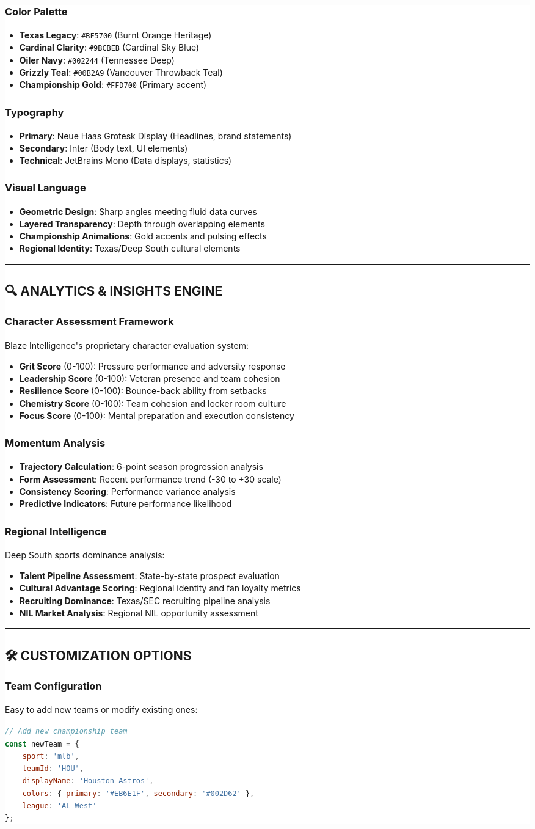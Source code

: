 ### **Color Palette**
- **Texas Legacy**: `#BF5700` (Burnt Orange Heritage)
- **Cardinal Clarity**: `#9BCBEB` (Cardinal Sky Blue)
- **Oiler Navy**: `#002244` (Tennessee Deep)
- **Grizzly Teal**: `#00B2A9` (Vancouver Throwback Teal)
- **Championship Gold**: `#FFD700` (Primary accent)

### **Typography**
- **Primary**: Neue Haas Grotesk Display (Headlines, brand statements)
- **Secondary**: Inter (Body text, UI elements)
- **Technical**: JetBrains Mono (Data displays, statistics)

### **Visual Language**
- **Geometric Design**: Sharp angles meeting fluid data curves
- **Layered Transparency**: Depth through overlapping elements
- **Championship Animations**: Gold accents and pulsing effects
- **Regional Identity**: Texas/Deep South cultural elements

---

## 🔍 ANALYTICS & INSIGHTS ENGINE

### **Character Assessment Framework**
Blaze Intelligence's proprietary character evaluation system:

- **Grit Score** (0-100): Pressure performance and adversity response
- **Leadership Score** (0-100): Veteran presence and team cohesion
- **Resilience Score** (0-100): Bounce-back ability from setbacks
- **Chemistry Score** (0-100): Team cohesion and locker room culture
- **Focus Score** (0-100): Mental preparation and execution consistency

### **Momentum Analysis**
- **Trajectory Calculation**: 6-point season progression analysis
- **Form Assessment**: Recent performance trend (-30 to +30 scale)
- **Consistency Scoring**: Performance variance analysis
- **Predictive Indicators**: Future performance likelihood

### **Regional Intelligence**
Deep South sports dominance analysis:
- **Talent Pipeline Assessment**: State-by-state prospect evaluation
- **Cultural Advantage Scoring**: Regional identity and fan loyalty metrics
- **Recruiting Dominance**: Texas/SEC recruiting pipeline analysis
- **NIL Market Analysis**: Regional NIL opportunity assessment

---

## 🛠️ CUSTOMIZATION OPTIONS

### **Team Configuration**
Easy to add new teams or modify existing ones:
```javascript
// Add new championship team
const newTeam = {
    sport: 'mlb',
    teamId: 'HOU',
    displayName: 'Houston Astros',
    colors: { primary: '#EB6E1F', secondary: '#002D62' },
    league: 'AL West'
};
```
